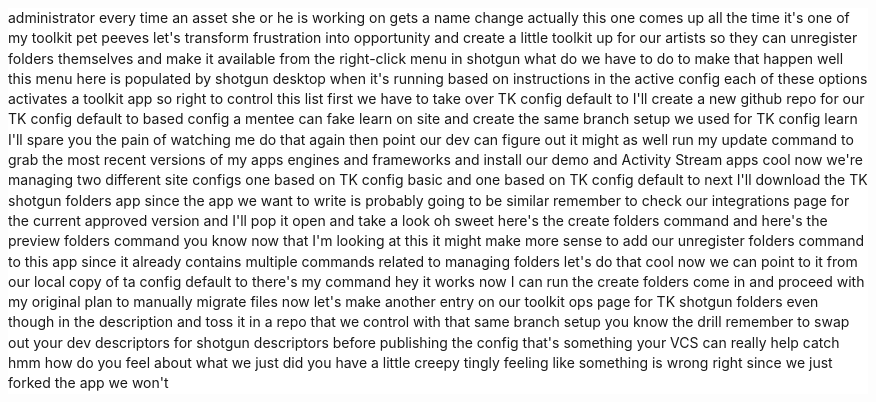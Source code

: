 administrator every time an asset she or
he is working on gets a name change
actually this one comes up all the time
it's one of my toolkit pet peeves let's
transform frustration into opportunity
and create a little toolkit up for our
artists so they can unregister folders
themselves and make it available from
the right-click menu in shotgun what do
we have to do to make that happen
well this menu here is populated by
shotgun desktop when it's running based
on instructions in the active config
each of these options activates a
toolkit app so right to control this
list first we have to take over
TK config default to I'll create a new
github repo for our TK config default to
based config a mentee can fake learn on
site and create the same branch setup we
used for TK config learn I'll spare you
the pain of watching me do that again
then point our dev can figure out it
might as well run my update command to
grab the most recent versions of my apps
engines and frameworks
and install our demo and Activity Stream
apps
cool now we're managing two different
site configs one based on TK config
basic and one based on TK config default
to next I'll download the TK shotgun
folders app since the app we want to
write is probably going to be similar
remember to check our integrations page
for the current approved version and
I'll pop it open and take a look
oh sweet here's the create folders
command and here's the preview folders
command you know now that I'm looking at
this it might make more sense to add our
unregister folders command to this app
since it already contains multiple
commands related to managing folders
let's do that
cool now we can point to it from our
local copy of ta config default to
there's my command
hey it works now I can run the create
folders come in and proceed with my
original plan to manually migrate files
now let's make another entry on our
toolkit ops page for TK shotgun folders
even though in the description and toss
it in a repo that we control with that
same branch setup you know the drill
remember to swap out your dev
descriptors for shotgun descriptors
before publishing the config that's
something your VCS can really help catch
hmm how do you feel about what we just
did you have a little creepy tingly
feeling like something is wrong right
since we just forked the app we won't